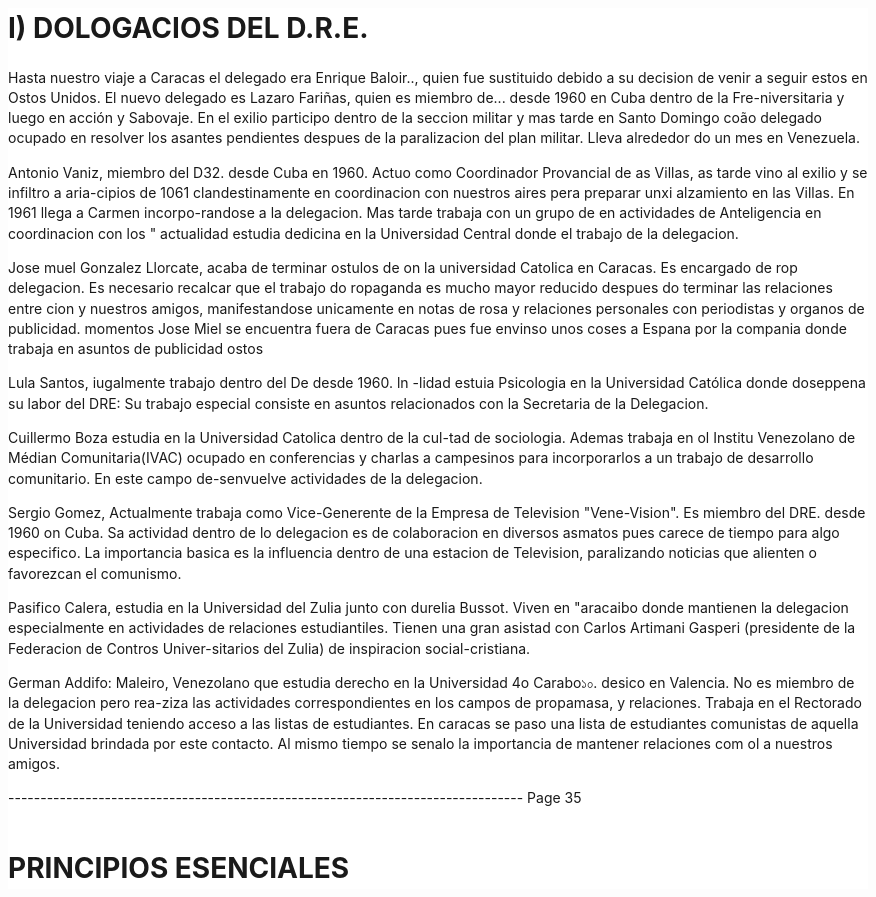 # I) DOLOGACIOS DEL D.R.E.

Hasta nuestro viaje a Caracas el delegado era Enrique Baloir.., quien fue sustituido debido a su decision de venir a seguir estos en Ostos Unidos. El nuevo delegado es Lazaro Fariñas, quien es miembro de... desde 1960 en Cuba dentro de la Fre-niversitaria y luego en acción y Sabovaje. En el exilio participo dentro de la seccion militar y mas tarde en Santo Domingo coão delegado ocupado en resolver los asantes pendientes despues de la paralizacion del plan militar. Lleva alrededor do un mes en Venezuela.

Antonio Vaniz, miembro del D32. desde Cuba en 1960. Actuo como Coordinador Provancial de as Villas, as tarde vino al exilio y se infiltro a aria-cipios de 1061 clandestinamente en coordinacion con nuestros aires pera preparar unxi alzamiento en las Villas. En 1961 llega a Carmen incorpo-randose a la delegacion. Mas tarde trabaja con un grupo de en actividades de Anteligencia en coordinacion con los " actualidad estudia dedicina en la Universidad Central donde el trabajo de la delegacion.

Jose muel Gonzalez Llorcate, acaba de terminar ostulos de on la universidad Catolica en Caracas. Es encargado de rop delegacion. Es necesario recalcar que el trabajo do ropaganda es mucho mayor reducido despues do terminar las relaciones entre cion y nuestros amigos, manifestandose unicamente en notas de rosa y relaciones personales con periodistas y organos de publicidad. momentos Jose Miel se encuentra fuera de Caracas pues fue envinso unos coses a Espana por la compania donde trabaja en asuntos de publicidad ostos

Lula Santos, iugalmente trabajo dentro del De desde 1960. ln -lidad estuia Psicologia en la Universidad Católica donde doseppena su labor del DRE: Su trabajo especial consiste en asuntos relacionados con la Secretaria de la Delegacion.

Cuillermo Boza estudia en la Universidad Catolica dentro de la cul-tad de sociologia. Ademas trabaja en ol Institu Venezolano de Médian Comunitaria(IVAC) ocupado en conferencias y charlas a campesinos para incorporarlos a un trabajo de desarrollo comunitario. En este campo de-senvuelve actividades de la delegacion.

Sergio Gomez, Actualmente trabaja como Vice-Generente de la Empresa de Television "Vene-Vision". Es miembro del DRE. desde 1960 on Cuba. Sa actividad dentro de lo delegacion es de colaboracion en diversos asmatos pues carece de tiempo para algo especifico. La importancia basica es la influencia dentro de una estacion de Television, paralizando noticias que alienten o favorezcan el comunismo.

Pasifico Calera, estudia en la Universidad del Zulia junto con durelia Bussot. Viven en "aracaibo donde mantienen la delegacion especialmente en actividades de relaciones estudiantiles. Tienen una gran asistad con Carlos Artimani Gasperi (presidente de la Federacion de Contros Univer-sitarios del Zulia) de inspiracion social-cristiana.

German Addifo: Maleiro, Venezolano que estudia derecho en la Universidad 4o Carabo১০. desico en Valencia. No es miembro de la delegacion pero rea-ziza las actividades correspondientes en los campos de propamasa, y relaciones. Trabaja en el Rectorado de la Universidad teniendo acceso a las listas de estudiantes. En caracas se paso una lista de estudiantes comunistas de aquella Universidad brindada por este contacto. Al mismo tiempo se senalo la importancia de mantener relaciones com ol a nuestros amigos.


-------------------------------------------------------------------------------- Page 35

# PRINCIPIOS ESENCIALES

